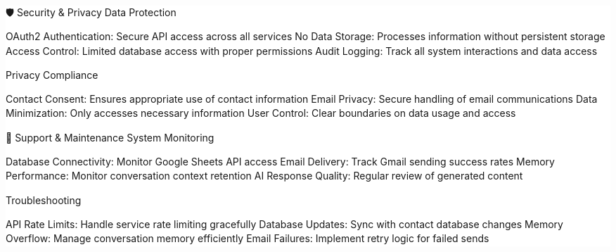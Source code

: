 🛡️ Security & Privacy
Data Protection

OAuth2 Authentication: Secure API access across all services
No Data Storage: Processes information without persistent storage
Access Control: Limited database access with proper permissions
Audit Logging: Track all system interactions and data access

Privacy Compliance

Contact Consent: Ensures appropriate use of contact information
Email Privacy: Secure handling of email communications
Data Minimization: Only accesses necessary information
User Control: Clear boundaries on data usage and access

🤝 Support & Maintenance
System Monitoring

Database Connectivity: Monitor Google Sheets API access
Email Delivery: Track Gmail sending success rates
Memory Performance: Monitor conversation context retention
AI Response Quality: Regular review of generated content

Troubleshooting

API Rate Limits: Handle service rate limiting gracefully
Database Updates: Sync with contact database changes
Memory Overflow: Manage conversation memory efficiently
Email Failures: Implement retry logic for failed sends
